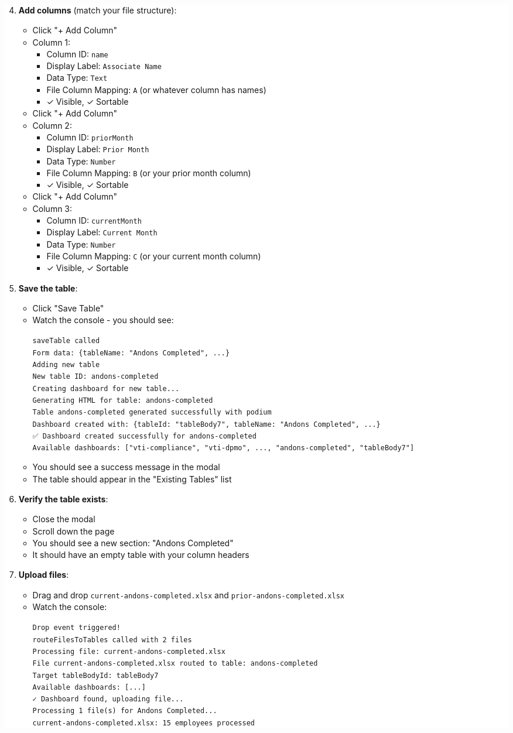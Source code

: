 
4. **Add columns** (match your file structure):
   - Click "+ Add Column"
   - Column 1:
     - Column ID: `name`
     - Display Label: `Associate Name`
     - Data Type: `Text`
     - File Column Mapping: `A` (or whatever column has names)
     - ✓ Visible, ✓ Sortable
   - Click "+ Add Column"
   - Column 2:
     - Column ID: `priorMonth`
     - Display Label: `Prior Month`
     - Data Type: `Number`
     - File Column Mapping: `B` (or your prior month column)
     - ✓ Visible, ✓ Sortable
   - Click "+ Add Column"
   - Column 3:
     - Column ID: `currentMonth`
     - Display Label: `Current Month`
     - Data Type: `Number`
     - File Column Mapping: `C` (or your current month column)
     - ✓ Visible, ✓ Sortable

5. **Save the table**:
   - Click "Save Table"
   - Watch the console - you should see:
     ```
     saveTable called
     Form data: {tableName: "Andons Completed", ...}
     Adding new table
     New table ID: andons-completed
     Creating dashboard for new table...
     Generating HTML for table: andons-completed
     Table andons-completed generated successfully with podium
     Dashboard created with: {tableId: "tableBody7", tableName: "Andons Completed", ...}
     ✅ Dashboard created successfully for andons-completed
     Available dashboards: ["vti-compliance", "vti-dpmo", ..., "andons-completed", "tableBody7"]
     ```
   - You should see a success message in the modal
   - The table should appear in the "Existing Tables" list

6. **Verify the table exists**:
   - Close the modal
   - Scroll down the page
   - You should see a new section: "Andons Completed"
   - It should have an empty table with your column headers

7. **Upload files**:
   - Drag and drop `current-andons-completed.xlsx` and `prior-andons-completed.xlsx`
   - Watch the console:
     ```
     Drop event triggered!
     routeFilesToTables called with 2 files
     Processing file: current-andons-completed.xlsx
     File current-andons-completed.xlsx routed to table: andons-completed
     Target tableBodyId: tableBody7
     Available dashboards: [...]
     ✓ Dashboard found, uploading file...
     Processing 1 file(s) for Andons Completed...
     current-andons-completed.xlsx: 15 employees processed
     ```
